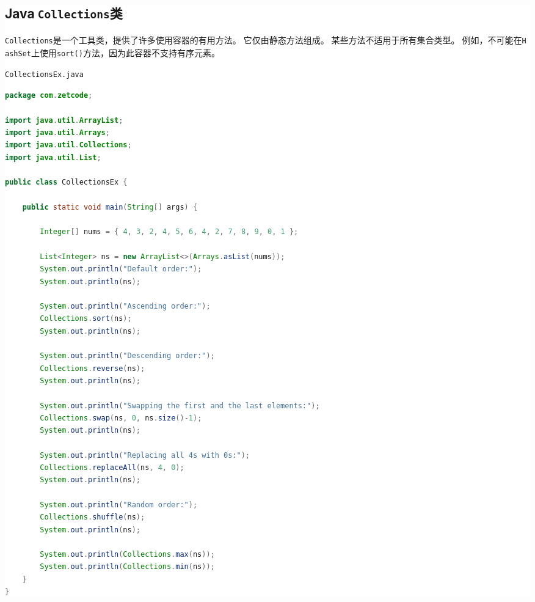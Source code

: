## Java `Collections`类

`Collections`是一个工具类，提供了许多使用容器的有用方法。 它仅由静态方法组成。 某些方法不适用于所有集合类型。 例如，不可能在`HashSet`上使用`sort()`方法，因为此容器不支持有序元素。

`CollectionsEx.java`

```java
package com.zetcode;

import java.util.ArrayList;
import java.util.Arrays;
import java.util.Collections;
import java.util.List;

public class CollectionsEx {

    public static void main(String[] args) {

        Integer[] nums = { 4, 3, 2, 4, 5, 6, 4, 2, 7, 8, 9, 0, 1 };

        List<Integer> ns = new ArrayList<>(Arrays.asList(nums));
        System.out.println("Default order:");
        System.out.println(ns);

        System.out.println("Ascending order:");
        Collections.sort(ns);
        System.out.println(ns);

        System.out.println("Descending order:");
        Collections.reverse(ns);
        System.out.println(ns);

        System.out.println("Swapping the first and the last elements:");
        Collections.swap(ns, 0, ns.size()-1);
        System.out.println(ns);

        System.out.println("Replacing all 4s with 0s:");
        Collections.replaceAll(ns, 4, 0);
        System.out.println(ns);

        System.out.println("Random order:");
        Collections.shuffle(ns);
        System.out.println(ns);

        System.out.println(Collections.max(ns));
        System.out.println(Collections.min(ns));
    }
}

```
